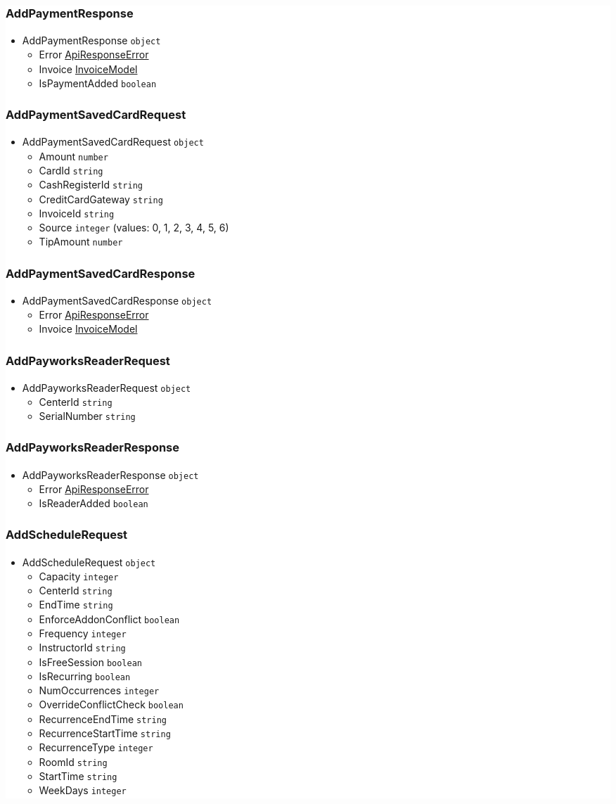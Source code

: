 ### AddPaymentResponse
* AddPaymentResponse `object`
  * Error [ApiResponseError](#apiresponseerror)
  * Invoice [InvoiceModel](#invoicemodel)
  * IsPaymentAdded `boolean`

### AddPaymentSavedCardRequest
* AddPaymentSavedCardRequest `object`
  * Amount `number`
  * CardId `string`
  * CashRegisterId `string`
  * CreditCardGateway `string`
  * InvoiceId `string`
  * Source `integer` (values: 0, 1, 2, 3, 4, 5, 6)
  * TipAmount `number`

### AddPaymentSavedCardResponse
* AddPaymentSavedCardResponse `object`
  * Error [ApiResponseError](#apiresponseerror)
  * Invoice [InvoiceModel](#invoicemodel)

### AddPayworksReaderRequest
* AddPayworksReaderRequest `object`
  * CenterId `string`
  * SerialNumber `string`

### AddPayworksReaderResponse
* AddPayworksReaderResponse `object`
  * Error [ApiResponseError](#apiresponseerror)
  * IsReaderAdded `boolean`

### AddScheduleRequest
* AddScheduleRequest `object`
  * Capacity `integer`
  * CenterId `string`
  * EndTime `string`
  * EnforceAddonConflict `boolean`
  * Frequency `integer`
  * InstructorId `string`
  * IsFreeSession `boolean`
  * IsRecurring `boolean`
  * NumOccurrences `integer`
  * OverrideConflictCheck `boolean`
  * RecurrenceEndTime `string`
  * RecurrenceStartTime `string`
  * RecurrenceType `integer`
  * RoomId `string`
  * StartTime `string`
  * WeekDays `integer`
